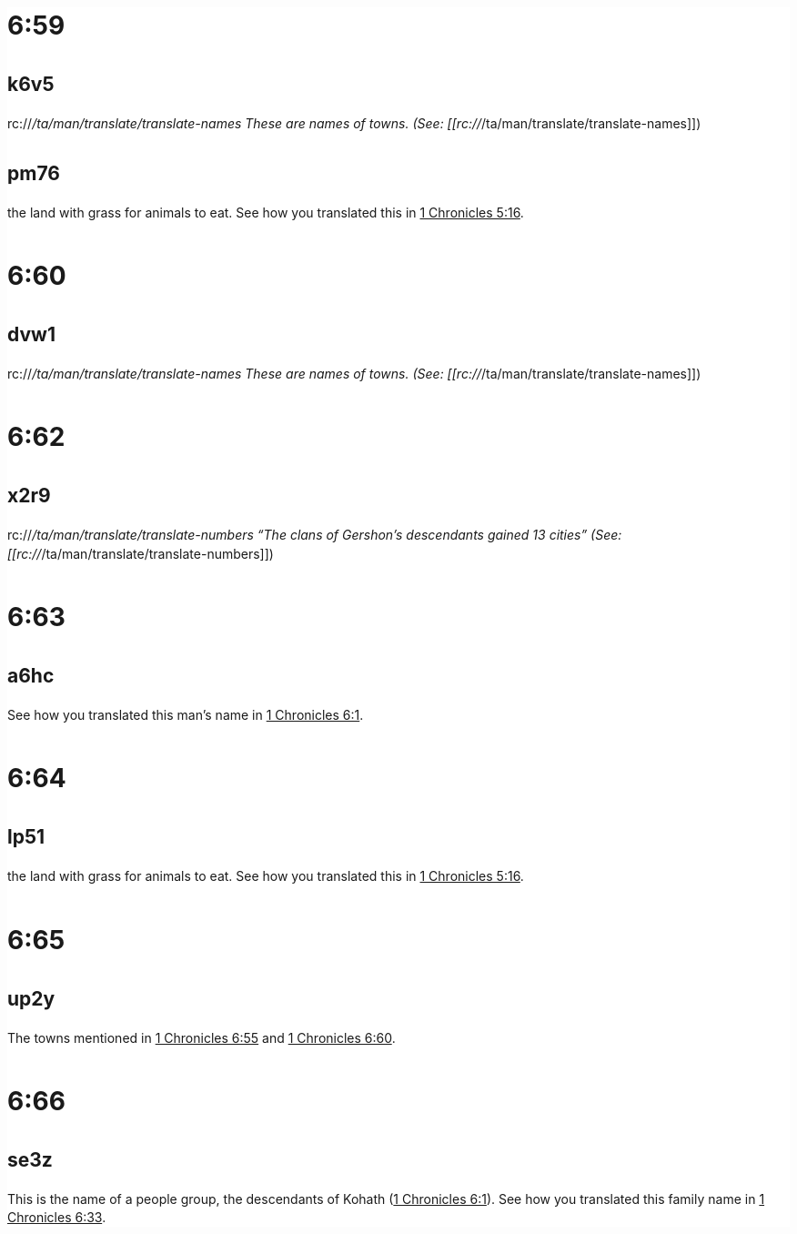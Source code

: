 # 6:59
## k6v5
rc://*/ta/man/translate/translate-names
These are names of towns. (See: [[rc://*/ta/man/translate/translate-names]])

## pm76
the land with grass for animals to eat. See how you translated this in [1 Chronicles 5:16](../05/16.md).

# 6:60
## dvw1
rc://*/ta/man/translate/translate-names
These are names of towns. (See: [[rc://*/ta/man/translate/translate-names]])

# 6:62
## x2r9
rc://*/ta/man/translate/translate-numbers
“The clans of Gershon’s descendants gained 13 cities” (See: [[rc://*/ta/man/translate/translate-numbers]])

# 6:63
## a6hc
See how you translated this man’s name in [1 Chronicles 6:1](../06/01.md).

# 6:64
## lp51
the land with grass for animals to eat. See how you translated this in [1 Chronicles 5:16](../05/16.md).

# 6:65
## up2y
The towns mentioned in [1 Chronicles 6:55](../06/55.md) and [1 Chronicles 6:60](./60.md).

# 6:66
## se3z
This is the name of a people group, the descendants of Kohath ([1 Chronicles 6:1](../06/01.md)). See how you translated this family name in [1 Chronicles 6:33](./33.md).
